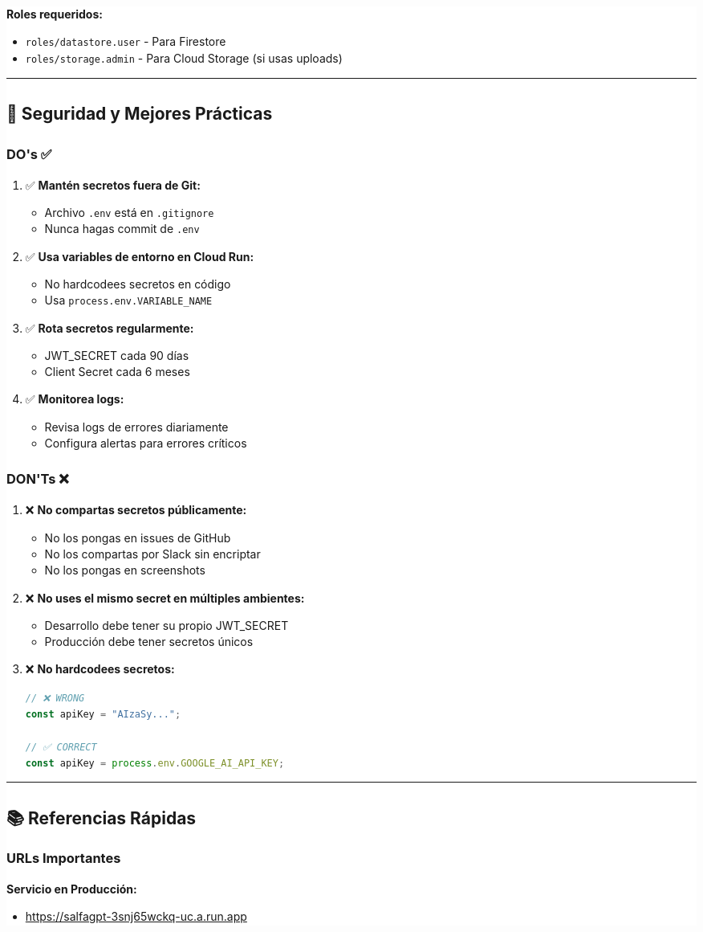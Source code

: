 **Roles requeridos:**
- `roles/datastore.user` - Para Firestore
- `roles/storage.admin` - Para Cloud Storage (si usas uploads)

---

## 🔐 Seguridad y Mejores Prácticas

### DO's ✅

1. ✅ **Mantén secretos fuera de Git:**
   - Archivo `.env` está en `.gitignore`
   - Nunca hagas commit de `.env`

2. ✅ **Usa variables de entorno en Cloud Run:**
   - No hardcodees secretos en código
   - Usa `process.env.VARIABLE_NAME`

3. ✅ **Rota secretos regularmente:**
   - JWT_SECRET cada 90 días
   - Client Secret cada 6 meses

4. ✅ **Monitorea logs:**
   - Revisa logs de errores diariamente
   - Configura alertas para errores críticos

### DON'Ts ❌

1. ❌ **No compartas secretos públicamente:**
   - No los pongas en issues de GitHub
   - No los compartas por Slack sin encriptar
   - No los pongas en screenshots

2. ❌ **No uses el mismo secret en múltiples ambientes:**
   - Desarrollo debe tener su propio JWT_SECRET
   - Producción debe tener secretos únicos

3. ❌ **No hardcodees secretos:**
   ```typescript
   // ❌ WRONG
   const apiKey = "AIzaSy...";
   
   // ✅ CORRECT
   const apiKey = process.env.GOOGLE_AI_API_KEY;
   ```

---

## 📚 Referencias Rápidas

### URLs Importantes

**Servicio en Producción:**
- https://salfagpt-3snj65wckq-uc.a.run.app
